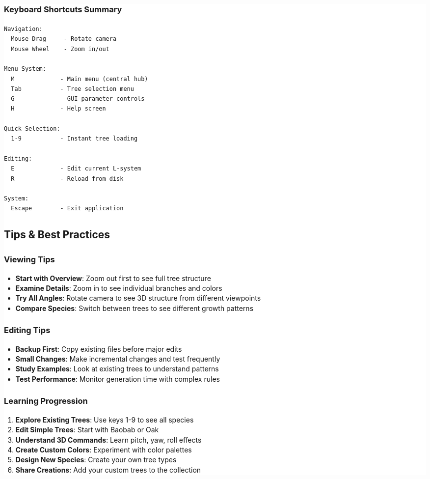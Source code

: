 ### Keyboard Shortcuts Summary
```
Navigation:
  Mouse Drag     - Rotate camera
  Mouse Wheel    - Zoom in/out
  
Menu System:
  M             - Main menu (central hub)
  Tab           - Tree selection menu
  G             - GUI parameter controls
  H             - Help screen
  
Quick Selection:
  1-9           - Instant tree loading
  
Editing:
  E             - Edit current L-system
  R             - Reload from disk
  
System:
  Escape        - Exit application
```

## Tips & Best Practices

### Viewing Tips
- **Start with Overview**: Zoom out first to see full tree structure
- **Examine Details**: Zoom in to see individual branches and colors
- **Try All Angles**: Rotate camera to see 3D structure from different viewpoints
- **Compare Species**: Switch between trees to see different growth patterns

### Editing Tips
- **Backup First**: Copy existing files before major edits
- **Small Changes**: Make incremental changes and test frequently
- **Study Examples**: Look at existing trees to understand patterns
- **Test Performance**: Monitor generation time with complex rules

### Learning Progression
1. **Explore Existing Trees**: Use keys 1-9 to see all species
2. **Edit Simple Trees**: Start with Baobab or Oak
3. **Understand 3D Commands**: Learn pitch, yaw, roll effects
4. **Create Custom Colors**: Experiment with color palettes
5. **Design New Species**: Create your own tree types
6. **Share Creations**: Add your custom trees to the collection
